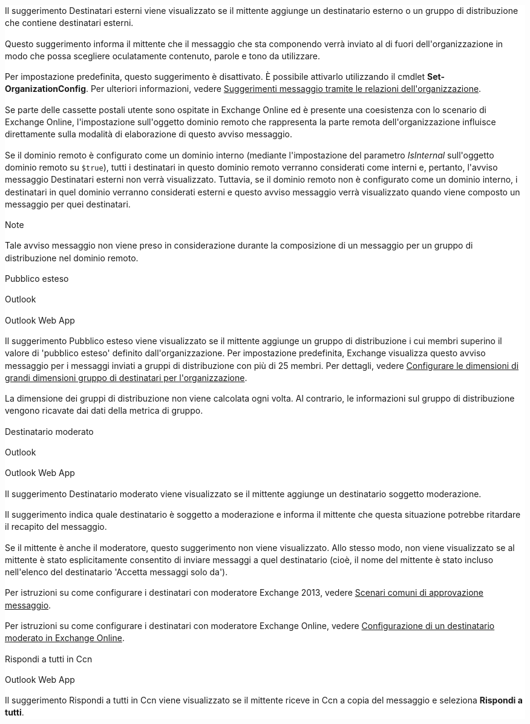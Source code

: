 <td><p>Il suggerimento Destinatari esterni viene visualizzato se il mittente aggiunge un destinatario esterno o un gruppo di distribuzione che contiene destinatari esterni.</p>
<p>Questo suggerimento informa il mittente che il messaggio che sta componendo verrà inviato al di fuori dell'organizzazione in modo che possa scegliere oculatamente contenuto, parole e tono da utilizzare.</p>
<p>Per impostazione predefinita, questo suggerimento è disattivato. È possibile attivarlo utilizzando il cmdlet <strong>Set-OrganizationConfig</strong>. Per ulteriori informazioni, vedere <a href="mailtips-over-organization-relationships-exchange-2013-help.md">Suggerimenti messaggio tramite le relazioni dell'organizzazione</a>.</p>
<p>Se parte delle cassette postali utente sono ospitate in Exchange Online ed è presente una coesistenza con lo scenario di Exchange Online, l'impostazione sull'oggetto dominio remoto che rappresenta la parte remota dell'organizzazione influisce direttamente sulla modalità di elaborazione di questo avviso messaggio.</p>
<p>Se il dominio remoto è configurato come un dominio interno (mediante l'impostazione del parametro <em>IsInternal</em> sull'oggetto dominio remoto su <code>$true</code>), tutti i destinatari in questo dominio remoto verranno considerati come interni e, pertanto, l'avviso messaggio Destinatari esterni non verrà visualizzato. Tuttavia, se il dominio remoto non è configurato come un dominio interno, i destinatari in quel dominio verranno considerati esterni e questo avviso messaggio verrà visualizzato quando viene composto un messaggio per quei destinatari.</p>

> [!NOTE]
> Tale avviso messaggio non viene preso in considerazione durante la composizione di un messaggio per un gruppo di distribuzione nel dominio remoto.


</td>
</tr>
<tr class="odd">
<td><p>Pubblico esteso</p></td>
<td><p>Outlook</p>
<p>Outlook Web App</p></td>
<td><p>Il suggerimento Pubblico esteso viene visualizzato se il mittente aggiunge un gruppo di distribuzione i cui membri superino il valore di 'pubblico esteso' definito dall'organizzazione. Per impostazione predefinita, Exchange visualizza questo avviso messaggio per i messaggi inviati a gruppi di distribuzione con più di 25 membri. Per dettagli, vedere <a href="configure-the-large-audience-size-for-your-organization-exchange-2013-help.md">Configurare le dimensioni di grandi dimensioni gruppo di destinatari per l'organizzazione</a>.</p>
<p>La dimensione dei gruppi di distribuzione non viene calcolata ogni volta. Al contrario, le informazioni sul gruppo di distribuzione vengono ricavate dai dati della metrica di gruppo.</p></td>
</tr>
<tr class="even">
<td><p>Destinatario moderato</p></td>
<td><p>Outlook</p>
<p>Outlook Web App</p></td>
<td><p>Il suggerimento Destinatario moderato viene visualizzato se il mittente aggiunge un destinatario soggetto moderazione.</p>
<p>Il suggerimento indica quale destinatario è soggetto a moderazione e informa il mittente che questa situazione potrebbe ritardare il recapito del messaggio.</p>
<p>Se il mittente è anche il moderatore, questo suggerimento non viene visualizzato. Allo stesso modo, non viene visualizzato se al mittente è stato esplicitamente consentito di inviare messaggi a quel destinatario (cioè, il nome del mittente è stato incluso nell'elenco del destinatario 'Accetta messaggi solo da').</p>
<p>Per istruzioni su come configurare i destinatari con moderatore Exchange 2013, vedere <a href="common-message-approval-scenarios-exchange-2013-help.md">Scenari comuni di approvazione messaggio</a>.</p>
<p>Per istruzioni su come configurare i destinatari con moderatore Exchange Online, vedere <a href="https://technet.microsoft.com/it-it/library/jj983442(v=exchg.150)">Configurazione di un destinatario moderato in Exchange Online</a>.</p></td>
</tr>
<tr class="odd">
<td><p>Rispondi a tutti in Ccn</p></td>
<td><p>Outlook Web App</p></td>
<td><p>Il suggerimento Rispondi a tutti in Ccn viene visualizzato se il mittente riceve in Ccn a copia del messaggio e seleziona <strong>Rispondi a tutti</strong>.</p>